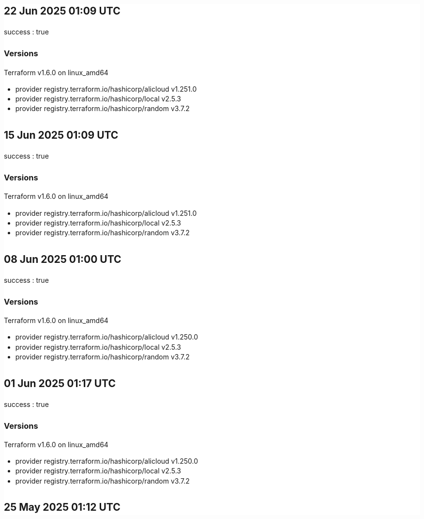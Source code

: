 ## 22 Jun 2025 01:09 UTC

success : true

### Versions

Terraform v1.6.0
on linux_amd64
+ provider registry.terraform.io/hashicorp/alicloud v1.251.0
+ provider registry.terraform.io/hashicorp/local v2.5.3
+ provider registry.terraform.io/hashicorp/random v3.7.2

## 15 Jun 2025 01:09 UTC

success : true

### Versions

Terraform v1.6.0
on linux_amd64
+ provider registry.terraform.io/hashicorp/alicloud v1.251.0
+ provider registry.terraform.io/hashicorp/local v2.5.3
+ provider registry.terraform.io/hashicorp/random v3.7.2

## 08 Jun 2025 01:00 UTC

success : true

### Versions

Terraform v1.6.0
on linux_amd64
+ provider registry.terraform.io/hashicorp/alicloud v1.250.0
+ provider registry.terraform.io/hashicorp/local v2.5.3
+ provider registry.terraform.io/hashicorp/random v3.7.2

## 01 Jun 2025 01:17 UTC

success : true

### Versions

Terraform v1.6.0
on linux_amd64
+ provider registry.terraform.io/hashicorp/alicloud v1.250.0
+ provider registry.terraform.io/hashicorp/local v2.5.3
+ provider registry.terraform.io/hashicorp/random v3.7.2

## 25 May 2025 01:12 UTC
